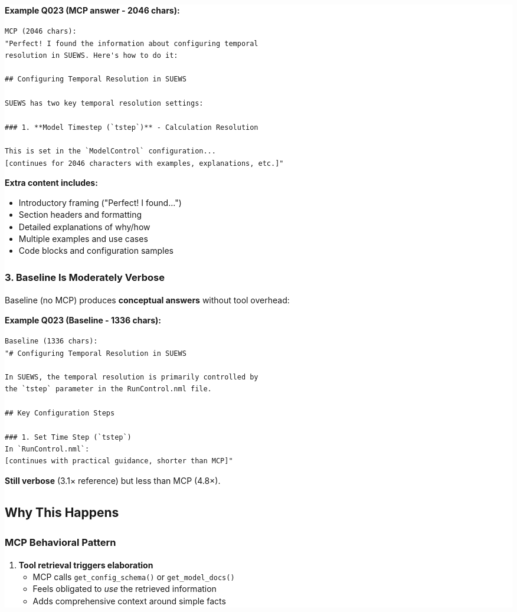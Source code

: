 **Example Q023 (MCP answer - 2046 chars):**
```
MCP (2046 chars):
"Perfect! I found the information about configuring temporal
resolution in SUEWS. Here's how to do it:

## Configuring Temporal Resolution in SUEWS

SUEWS has two key temporal resolution settings:

### 1. **Model Timestep (`tstep`)** - Calculation Resolution

This is set in the `ModelControl` configuration...
[continues for 2046 characters with examples, explanations, etc.]"
```

**Extra content includes:**
- Introductory framing ("Perfect! I found...")
- Section headers and formatting
- Detailed explanations of why/how
- Multiple examples and use cases
- Code blocks and configuration samples

### 3. Baseline Is Moderately Verbose

Baseline (no MCP) produces **conceptual answers** without tool overhead:

**Example Q023 (Baseline - 1336 chars):**
```
Baseline (1336 chars):
"# Configuring Temporal Resolution in SUEWS

In SUEWS, the temporal resolution is primarily controlled by
the `tstep` parameter in the RunControl.nml file.

## Key Configuration Steps

### 1. Set Time Step (`tstep`)
In `RunControl.nml`:
[continues with practical guidance, shorter than MCP]"
```

**Still verbose** (3.1× reference) but less than MCP (4.8×).

## Why This Happens

### MCP Behavioral Pattern

1. **Tool retrieval triggers elaboration**
   - MCP calls `get_config_schema()` or `get_model_docs()`
   - Feels obligated to *use* the retrieved information
   - Adds comprehensive context around simple facts
